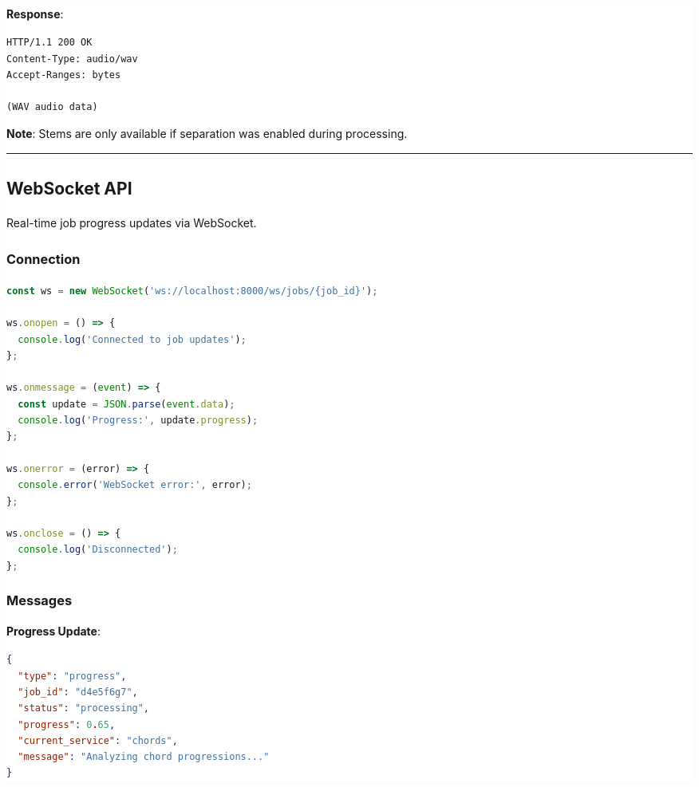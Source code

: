 **Response**:
```http
HTTP/1.1 200 OK
Content-Type: audio/wav
Accept-Ranges: bytes

(WAV audio data)
```

**Note**: Stems are only available if separation was enabled during processing.

---

## WebSocket API

Real-time job progress updates via WebSocket.

### Connection

```javascript
const ws = new WebSocket('ws://localhost:8000/ws/jobs/{job_id}');

ws.onopen = () => {
  console.log('Connected to job updates');
};

ws.onmessage = (event) => {
  const update = JSON.parse(event.data);
  console.log('Progress:', update.progress);
};

ws.onerror = (error) => {
  console.error('WebSocket error:', error);
};

ws.onclose = () => {
  console.log('Disconnected');
};
```

### Messages

**Progress Update**:
```json
{
  "type": "progress",
  "job_id": "d4e5f6g7",
  "status": "processing",
  "progress": 0.65,
  "current_service": "chords",
  "message": "Analyzing chord progressions..."
}
```

